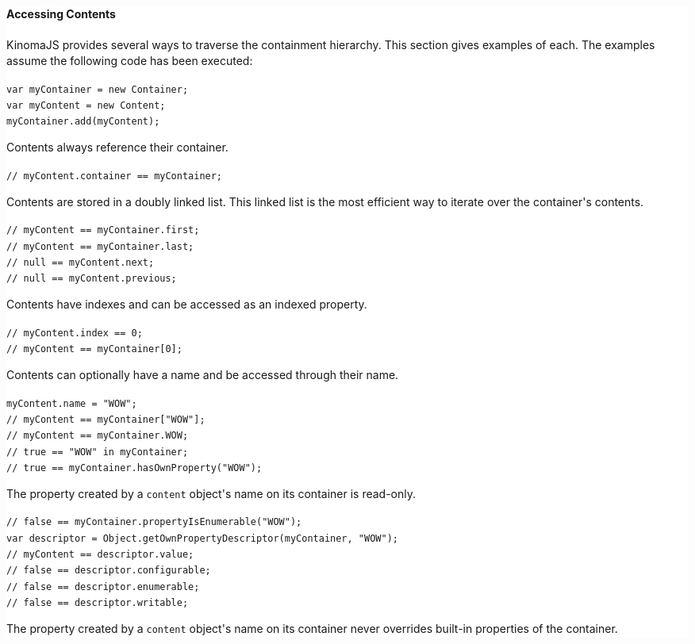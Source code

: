 #### Accessing Contents 

KinomaJS provides several ways to traverse the containment hierarchy. This section gives examples of each. The examples assume the following code has been executed:

```
var myContainer = new Container;
var myContent = new Content;
myContainer.add(myContent);
```

Contents always reference their container.

```
// myContent.container == myContainer;
```

Contents are stored in a doubly linked list. This linked list is the most efficient way to iterate over the container's contents.

```
// myContent == myContainer.first;
// myContent == myContainer.last;
// null == myContent.next;
// null == myContent.previous;
```

Contents have indexes and can be accessed as an indexed property.

```
// myContent.index == 0;
// myContent == myContainer[0];
```

Contents can optionally have a name and be accessed through their name.

```
myContent.name = "WOW";
// myContent == myContainer["WOW"];
// myContent == myContainer.WOW;
// true == "WOW" in myContainer;
// true == myContainer.hasOwnProperty("WOW");
```

The property created by a `content` object's name on its container is read-only.



```
// false == myContainer.propertyIsEnumerable("WOW");
var descriptor = Object.getOwnPropertyDescriptor(myContainer, "WOW");
// myContent == descriptor.value;
// false == descriptor.configurable;
// false == descriptor.enumerable;
// false == descriptor.writable;
```

The property created by a `content` object's name on its container never overrides built-in properties of the container.
